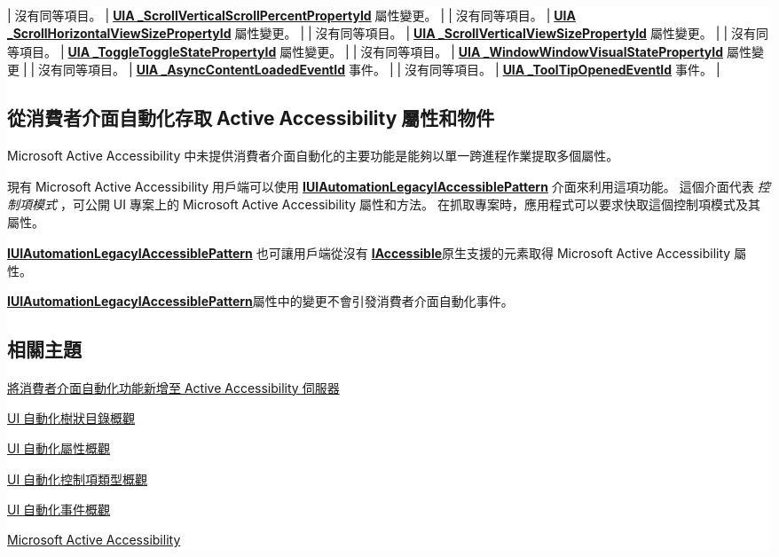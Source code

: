 | 沒有同等項目。                                                                             | [**UIA \_ScrollVerticalScrollPercentPropertyId**](uiauto-control-pattern-propids.md) 屬性變更。                                                                                                                                                                     |
| 沒有同等項目。                                                                             | [**UIA \_ScrollHorizontalViewSizePropertyId**](uiauto-control-pattern-propids.md) 屬性變更。                                                                                                                                                                           |
| 沒有同等項目。                                                                             | [**UIA \_ScrollVerticalViewSizePropertyId**](uiauto-control-pattern-propids.md) 屬性變更。                                                                                                                                                                               |
| 沒有同等項目。                                                                             | [**UIA \_ToggleToggleStatePropertyId**](uiauto-control-pattern-propids.md) 屬性變更。                                                                                                                                                                                         |
| 沒有同等項目。                                                                             | [**UIA \_WindowWindowVisualStatePropertyId**](uiauto-control-pattern-propids.md) 屬性變更                                                                                                                                                                              |
| 沒有同等項目。                                                                             | [**UIA \_AsyncContentLoadedEventId**](uiauto-event-ids.md) 事件。                                                                                                                                                                                                                     |
| 沒有同等項目。                                                                             | [**UIA \_ToolTipOpenedEventId**](uiauto-event-ids.md) 事件。                                                                                                                                                                                                                               |



 

## <a name="accessing-active-accessibility-properties-and-objects-from-ui-automation"></a>從消費者介面自動化存取 Active Accessibility 屬性和物件

Microsoft Active Accessibility 中未提供消費者介面自動化的主要功能是能夠以單一跨進程作業提取多個屬性。

現有 Microsoft Active Accessibility 用戶端可以使用 [**IUIAutomationLegacyIAccessiblePattern**](/windows/desktop/api/UIAutomationClient/nn-uiautomationclient-iuiautomationlegacyiaccessiblepattern) 介面來利用這項功能。 這個介面代表 *控制項模式* ，可公開 UI 專案上的 Microsoft Active Accessibility 屬性和方法。 在抓取專案時，應用程式可以要求快取這個控制項模式及其屬性。

[**IUIAutomationLegacyIAccessiblePattern**](/windows/desktop/api/UIAutomationClient/nn-uiautomationclient-iuiautomationlegacyiaccessiblepattern) 也可讓用戶端從沒有 [**IAccessible**](/windows/desktop/api/oleacc/nn-oleacc-iaccessible)原生支援的元素取得 Microsoft Active Accessibility 屬性。

[**IUIAutomationLegacyIAccessiblePattern**](/windows/desktop/api/UIAutomationClient/nn-uiautomationclient-iuiautomationlegacyiaccessiblepattern)屬性中的變更不會引發消費者介面自動化事件。

## <a name="related-topics"></a>相關主題

<dl> <dt>

[將消費者介面自動化功能新增至 Active Accessibility 伺服器](uiauto-usingiaccessibleex.md)
</dt> <dt>

[UI 自動化樹狀目錄概觀](uiauto-treeoverview.md)
</dt> <dt>

[UI 自動化屬性概觀](uiauto-propertiesoverview.md)
</dt> <dt>

[UI 自動化控制項類型概觀](uiauto-controltypesoverview.md)
</dt> <dt>

[UI 自動化事件概觀](uiauto-eventsoverview.md)
</dt> <dt>

[Microsoft Active Accessibility](microsoft-active-accessibility.md)
</dt> </dl>

 

 
